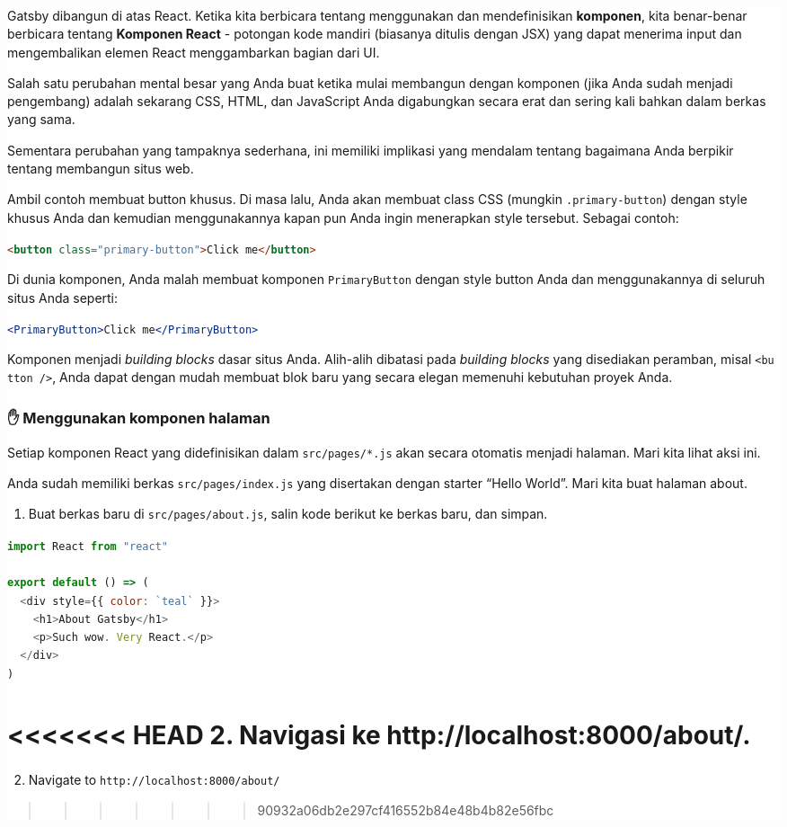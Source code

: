 Gatsby dibangun di atas React. Ketika kita berbicara tentang menggunakan dan mendefinisikan **komponen**, kita benar-benar berbicara tentang **Komponen React** - potongan kode mandiri (biasanya ditulis dengan JSX) yang dapat menerima input dan mengembalikan elemen React menggambarkan bagian dari UI.

Salah satu perubahan mental besar yang Anda buat ketika mulai membangun dengan komponen (jika Anda sudah menjadi pengembang) adalah sekarang CSS, HTML, dan JavaScript Anda digabungkan secara erat dan sering kali bahkan dalam berkas yang sama.

Sementara perubahan yang tampaknya sederhana, ini memiliki implikasi yang mendalam tentang bagaimana Anda berpikir tentang membangun situs web.

Ambil contoh membuat button khusus. Di masa lalu, Anda akan membuat class CSS (mungkin `.primary-button`) dengan style khusus Anda dan kemudian menggunakannya kapan pun Anda ingin menerapkan style tersebut. Sebagai contoh:

```html
<button class="primary-button">Click me</button>
```

Di dunia komponen, Anda malah membuat komponen `PrimaryButton` dengan style button Anda dan menggunakannya di seluruh situs Anda seperti:


```jsx
<PrimaryButton>Click me</PrimaryButton>
```

Komponen menjadi *building blocks* dasar situs Anda. Alih-alih dibatasi pada *building blocks* yang disediakan peramban, misal `<button />`, Anda dapat dengan mudah membuat blok baru yang secara elegan memenuhi kebutuhan proyek Anda.

### ✋ Menggunakan komponen halaman

Setiap komponen React yang didefinisikan dalam `src/pages/*.js` akan secara otomatis menjadi halaman. Mari kita lihat aksi ini.

Anda sudah memiliki berkas `src/pages/index.js` yang disertakan dengan starter “Hello World”. Mari kita buat halaman about.

1. Buat berkas baru di `src/pages/about.js`, salin kode berikut ke berkas baru, dan simpan.

```jsx:title=src/pages/about.js
import React from "react"

export default () => (
  <div style={{ color: `teal` }}>
    <h1>About Gatsby</h1>
    <p>Such wow. Very React.</p>
  </div>
)
```

<<<<<<< HEAD
2.  Navigasi ke http://localhost:8000/about/.
=======
2.  Navigate to `http://localhost:8000/about/`
>>>>>>> 90932a06db2e297cf416552b84e48b4b82e56fbc
